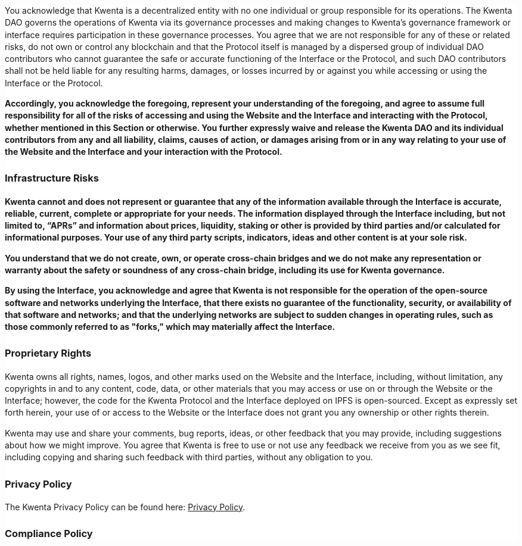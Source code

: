 You acknowledge that Kwenta is a decentralized entity with no one individual or group responsible for its operations. The Kwenta DAO governs the operations of Kwenta via its governance processes and making changes to Kwenta’s governance framework or interface requires participation in these governance processes. You agree that we are not responsible for any of these or related risks, do not own or control any blockchain and that the Protocol itself is managed by a dispersed group of individual DAO contributors who cannot guarantee the safe or accurate functioning of the Interface or the Protocol, and such DAO contributors shall not be held liable for any resulting harms, damages, or losses incurred by or against you while accessing or using the Interface or the Protocol.

**Accordingly, you acknowledge the foregoing, represent your understanding of the foregoing, and agree to assume full responsibility for all of the risks of accessing and using the Website and the Interface and interacting with the Protocol, whether mentioned in this Section or otherwise. You further expressly waive and release the Kwenta DAO and its individual contributors from any and all liability, claims, causes of action, or damages arising from or in any way relating to your use of the Website and the Interface and your interaction with the Protocol.**

### Infrastructure Risks

**Kwenta cannot and does not represent or guarantee that any of the information available through the Interface is accurate, reliable, current, complete or appropriate for your needs. The information displayed through the Interface including, but not limited to, “APRs” and information about prices, liquidity, staking or other is provided by third parties and/or calculated for informational purposes. Your use of any third party scripts, indicators, ideas and other content is at your sole risk.**

**You understand that we do not create, own, or operate cross-chain bridges and we do not make any representation or warranty about the safety or soundness of any cross-chain bridge, including its use for Kwenta governance.**

**By using the Interface, you acknowledge and agree that Kwenta is not responsible for the operation of the open-source software and networks underlying the Interface, that there exists no guarantee of the functionality, security, or availability of that software and networks; and that the underlying networks are subject to sudden changes in operating rules, such as those commonly referred to as "forks," which may materially affect the Interface.**

### Proprietary Rights

Kwenta owns all rights, names, logos, and other marks used on the Website and the Interface, including, without limitation, any copyrights in and to any content, code, data, or other materials that you may access or use on or through the Website or the Interface; however, the code for the Kwenta Protocol and the Interface deployed on IPFS is open-sourced. Except as expressly set forth herein, your use of or access to the Website or the Interface does not grant you any ownership or other rights therein.

Kwenta may use and share your comments, bug reports, ideas, or other feedback that you may provide, including suggestions about how we might improve. You agree that Kwenta is free to use or not use any feedback we receive from you as we see fit, including copying and sharing such feedback with third parties, without any obligation to you.

### Privacy Policy

The Kwenta Privacy Policy can be found here: [Privacy Policy](#kwenta-privacy-policy).

### Compliance Policy
